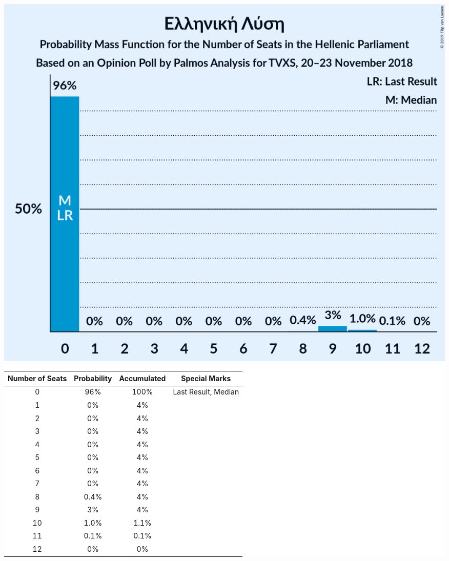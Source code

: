 ![Graph with seats probability mass function not yet produced](2018-11-23-PalmosAnalysis-seats-pmf-ελληνικήλύση.png "Seats Probability Mass Function")

| Number of Seats | Probability | Accumulated | Special Marks |
|:---------------:|:-----------:|:-----------:|:-------------:|
| 0 | 96% | 100% | Last Result, Median |
| 1 | 0% | 4% |  |
| 2 | 0% | 4% |  |
| 3 | 0% | 4% |  |
| 4 | 0% | 4% |  |
| 5 | 0% | 4% |  |
| 6 | 0% | 4% |  |
| 7 | 0% | 4% |  |
| 8 | 0.4% | 4% |  |
| 9 | 3% | 4% |  |
| 10 | 1.0% | 1.1% |  |
| 11 | 0.1% | 0.1% |  |
| 12 | 0% | 0% |  |
